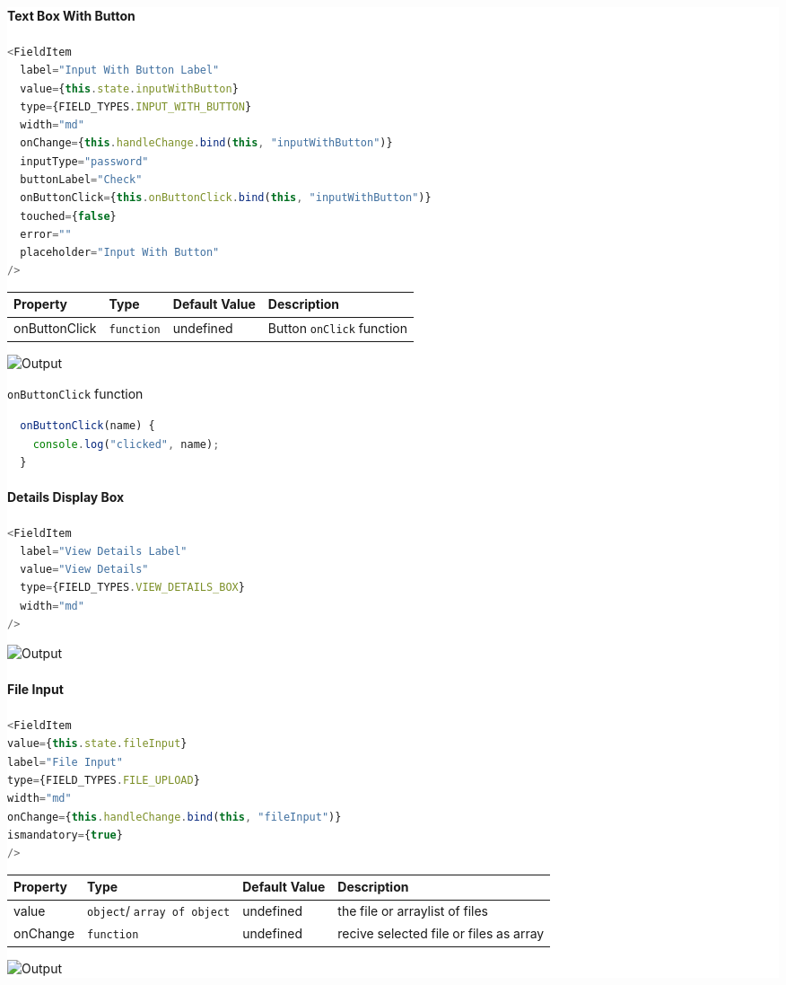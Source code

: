 #### Text Box With Button
```js
<FieldItem
  label="Input With Button Label"
  value={this.state.inputWithButton}
  type={FIELD_TYPES.INPUT_WITH_BUTTON}
  width="md"
  onChange={this.handleChange.bind(this, "inputWithButton")}
  inputType="password"
  buttonLabel="Check"
  onButtonClick={this.onButtonClick.bind(this, "inputWithButton")}
  touched={false}
  error=""
  placeholder="Input With Button"
/>
```
| Property  | Type  | Default Value | Description|
| :----- |:-----| :-------|:-------------|
| onButtonClick | `function` | undefined | Button `onClick` function |

<img src="screenShots/16.PNG" alt="Output" />

`onButtonClick` function
```js
  onButtonClick(name) {
    console.log("clicked", name);
  }
```

#### Details Display Box
```js
<FieldItem
  label="View Details Label"
  value="View Details"
  type={FIELD_TYPES.VIEW_DETAILS_BOX}
  width="md"
/>
```
<img src="screenShots/17.PNG" alt="Output" />


#### File Input
```js
<FieldItem
value={this.state.fileInput}
label="File Input"
type={FIELD_TYPES.FILE_UPLOAD}
width="md"
onChange={this.handleChange.bind(this, "fileInput")}
ismandatory={true}
/>
```
| Property  | Type  | Default Value | Description|
| :----- |:-----| :-------|:-------------|
| value | `object`/ `array of object` | undefined | the file or arraylist of files |
|onChange|`function`|undefined|recive selected file or files as array|

<img src="screenShots/23.PNG" alt="Output" />
